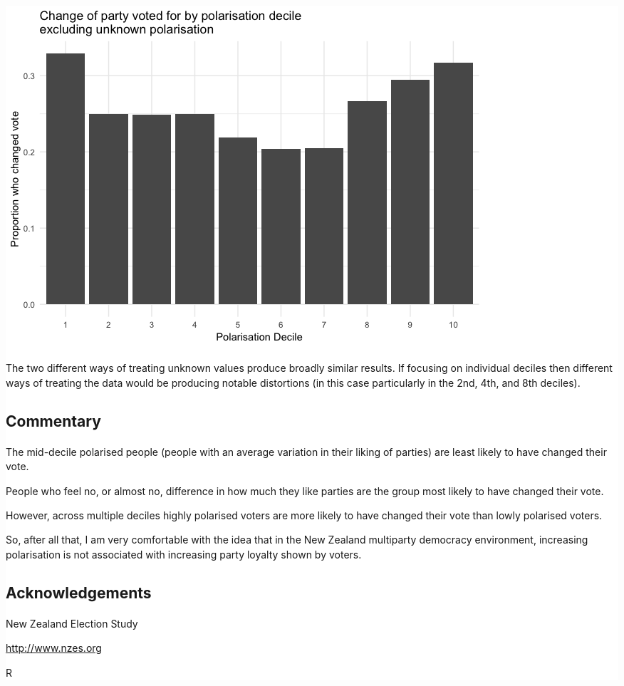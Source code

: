 ![](README_files/figure-html/unnamed-chunk-2-1.png)

The two different ways of treating unknown values produce broadly similar results. If focusing on individual deciles then different ways of treating the data would be producing notable distortions (in this case particularly in the 2nd, 4th, and 8th deciles).

## Commentary 

The mid-decile polarised people (people with an average variation in their liking of parties) are least likely to have changed their vote.

People who feel no, or almost no, difference in how much they like parties are the group most likely to have changed their vote.

However, across multiple deciles highly polarised voters are more likely to have changed their vote than lowly polarised voters.

So, after all that, I am very comfortable with the idea that in the New Zealand multiparty democracy environment, increasing polarisation is not associated with increasing party loyalty shown by voters.

## Acknowledgements

New Zealand Election Study

http://www.nzes.org

R

